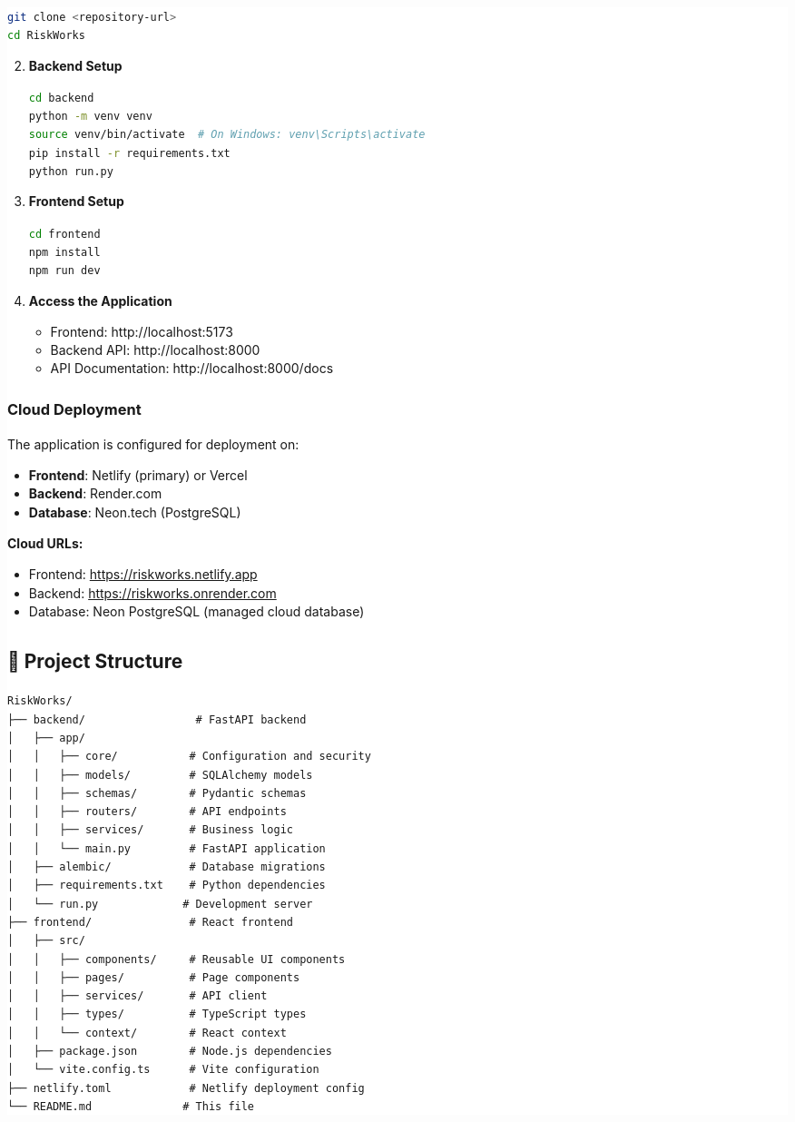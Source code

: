    ```bash
   git clone <repository-url>
   cd RiskWorks
   ```

2. **Backend Setup**

   ```bash
   cd backend
   python -m venv venv
   source venv/bin/activate  # On Windows: venv\Scripts\activate
   pip install -r requirements.txt
   python run.py
   ```

3. **Frontend Setup**

   ```bash
   cd frontend
   npm install
   npm run dev
   ```

4. **Access the Application**
   - Frontend: http://localhost:5173
   - Backend API: http://localhost:8000
   - API Documentation: http://localhost:8000/docs

### Cloud Deployment

The application is configured for deployment on:

- **Frontend**: Netlify (primary) or Vercel
- **Backend**: Render.com
- **Database**: Neon.tech (PostgreSQL)

**Cloud URLs:**

- Frontend: https://riskworks.netlify.app
- Backend: https://riskworks.onrender.com
- Database: Neon PostgreSQL (managed cloud database)

## 📁 Project Structure

```
RiskWorks/
├── backend/                 # FastAPI backend
│   ├── app/
│   │   ├── core/           # Configuration and security
│   │   ├── models/         # SQLAlchemy models
│   │   ├── schemas/        # Pydantic schemas
│   │   ├── routers/        # API endpoints
│   │   ├── services/       # Business logic
│   │   └── main.py         # FastAPI application
│   ├── alembic/            # Database migrations
│   ├── requirements.txt    # Python dependencies
│   └── run.py             # Development server
├── frontend/               # React frontend
│   ├── src/
│   │   ├── components/     # Reusable UI components
│   │   ├── pages/          # Page components
│   │   ├── services/       # API client
│   │   ├── types/          # TypeScript types
│   │   └── context/        # React context
│   ├── package.json        # Node.js dependencies
│   └── vite.config.ts      # Vite configuration
├── netlify.toml            # Netlify deployment config
└── README.md              # This file
```